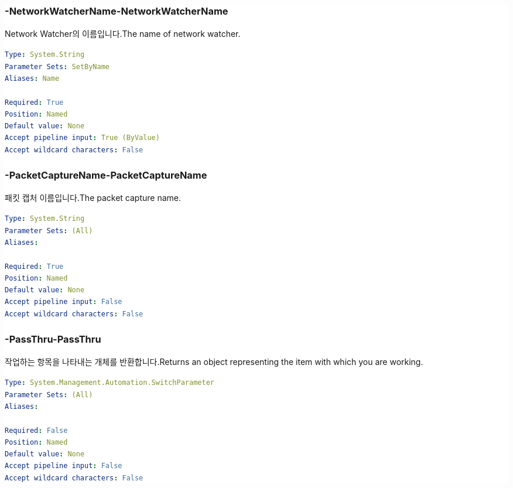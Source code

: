 ### <span data-ttu-id="f5fec-124">-NetworkWatcherName</span><span class="sxs-lookup"><span data-stu-id="f5fec-124">-NetworkWatcherName</span></span>
<span data-ttu-id="f5fec-125">Network Watcher의 이름입니다.</span><span class="sxs-lookup"><span data-stu-id="f5fec-125">The name of network watcher.</span></span>

```yaml
Type: System.String
Parameter Sets: SetByName
Aliases: Name

Required: True
Position: Named
Default value: None
Accept pipeline input: True (ByValue)
Accept wildcard characters: False
```

### <span data-ttu-id="f5fec-126">-PacketCaptureName</span><span class="sxs-lookup"><span data-stu-id="f5fec-126">-PacketCaptureName</span></span>
<span data-ttu-id="f5fec-127">패킷 캡처 이름입니다.</span><span class="sxs-lookup"><span data-stu-id="f5fec-127">The packet capture name.</span></span>

```yaml
Type: System.String
Parameter Sets: (All)
Aliases:

Required: True
Position: Named
Default value: None
Accept pipeline input: False
Accept wildcard characters: False
```

### <span data-ttu-id="f5fec-128">-PassThru</span><span class="sxs-lookup"><span data-stu-id="f5fec-128">-PassThru</span></span>
<span data-ttu-id="f5fec-129">작업하는 항목을 나타내는 개체를 반환합니다.</span><span class="sxs-lookup"><span data-stu-id="f5fec-129">Returns an object representing the item with which you are working.</span></span>

```yaml
Type: System.Management.Automation.SwitchParameter
Parameter Sets: (All)
Aliases:

Required: False
Position: Named
Default value: None
Accept pipeline input: False
Accept wildcard characters: False
```
